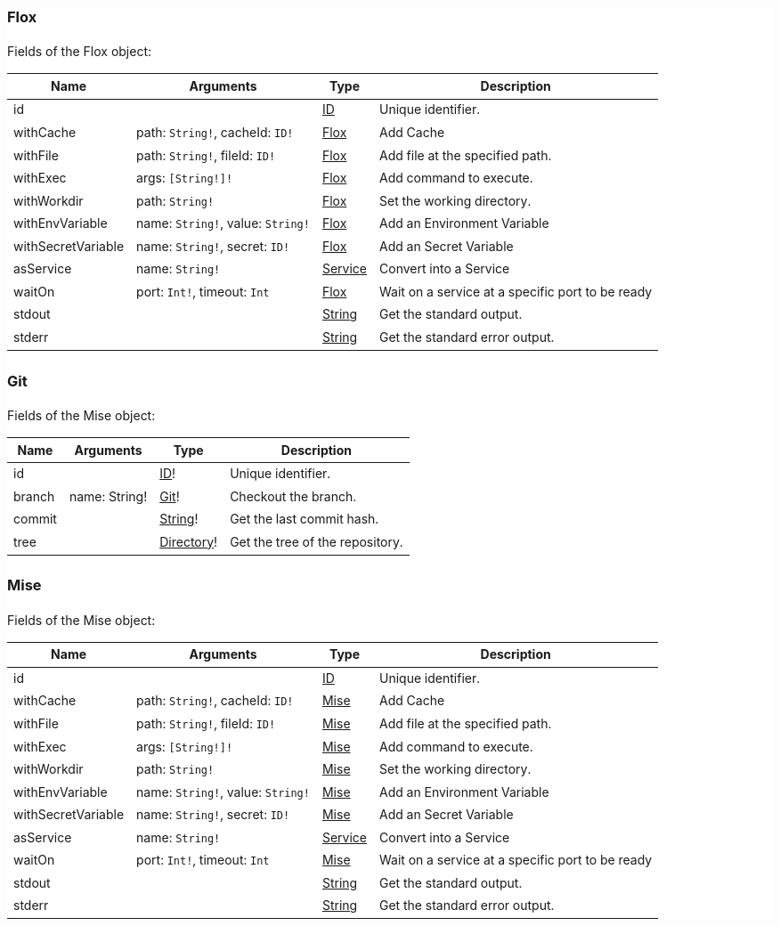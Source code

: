 
### Flox

Fields of the Flox object:

| Name        | Arguments           | Type                | Description                         |
| ----------- | ------------------- |-------------------- | ----------------------------------- |
| id          |                     | [ID](https://spec.graphql.org/October2021/#sec-ID)             | Unique identifier.                  |
| withCache   |  path: `String!`, cacheId: `ID!` | [Flox](#flox-1) | Add Cache            |
| withFile    |  path: `String!`, fileId: `ID!` | [Flox](#flox-1) | Add file at the specified path.            |
| withExec    |  args: `[String!]!` | [Flox](#flox-1)     | Add command to execute.             |
| withWorkdir |  path: `String!`     | [Flox](#flox-1)     | Set the working directory.          |
| withEnvVariable |  name: `String!`, value: `String!`     | [Flox](#flox-1) | Add an Environment Variable          |
| withSecretVariable |  name: `String!`, secret: `ID!`     | [Flox](#flox-1) | Add an Secret Variable          |
| asService | name: `String!` | [Service](#service) | Convert into a Service |
| waitOn | port: `Int!`, timeout: `Int` | [Flox](#flox-1) | Wait on a service at a specific port to be ready |
| stdout      |                     | [String](https://spec.graphql.org/October2021/#sec-String)           | Get the standard output.            |
| stderr      |                     | [String](https://spec.graphql.org/October2021/#sec-String)            | Get the standard error output.      |

### Git

Fields of the Mise object:

| Name        | Arguments           | Type                | Description                         |
| ----------- | ------------------- |-------------------- | ----------------------------------- |
| id          |                     | [ID](https://spec.graphql.org/October2021/#sec-ID)! | Unique identifier.                  |
| branch      | name: String! | [Git](#git-1)! | Checkout the branch.                |
| commit      |               | [String](https://spec.graphql.org/October2021/#sec-String)! | Get the last commit hash.           |
| tree       |     | [Directory](#directory-1)! | Get the tree of the repository.      |


### Mise

Fields of the Mise object:

| Name        | Arguments           | Type                | Description                         |
| ----------- | ------------------- |-------------------- | ----------------------------------- |
| id          |                     | [ID](https://spec.graphql.org/October2021/#sec-ID)              | Unique identifier.                  |
| withCache   |  path: `String!`, cacheId: `ID!` | [Mise](#mise-1) | Add Cache            |
| withFile    |  path: `String!`, fileId: `ID!` | [Mise](#mise-1) | Add file at the specified path.            |
| withExec    |  args: `[String!]!` | [Mise](#mise-1)     | Add command to execute.             |
| withWorkdir |  path: `String!`     | [Mise](#mise-1)     | Set the working directory.          |
| withEnvVariable |  name: `String!`, value: `String!`     | [Mise](#mise-1) | Add an Environment Variable          |
| withSecretVariable |  name: `String!`, secret: `ID!`     | [Mise](#mise-1) | Add an Secret Variable          |
| asService | name: `String!` | [Service](#service) | Convert into a Service |
| waitOn | port: `Int!`, timeout: `Int` | [Mise](#mise-1) | Wait on a service at a specific port to be ready |
| stdout      |                     |[String](https://spec.graphql.org/October2021/#sec-String)           | Get the standard output.            |
| stderr      |                     | [String](https://spec.graphql.org/October2021/#sec-String)          | Get the standard error output.      |
